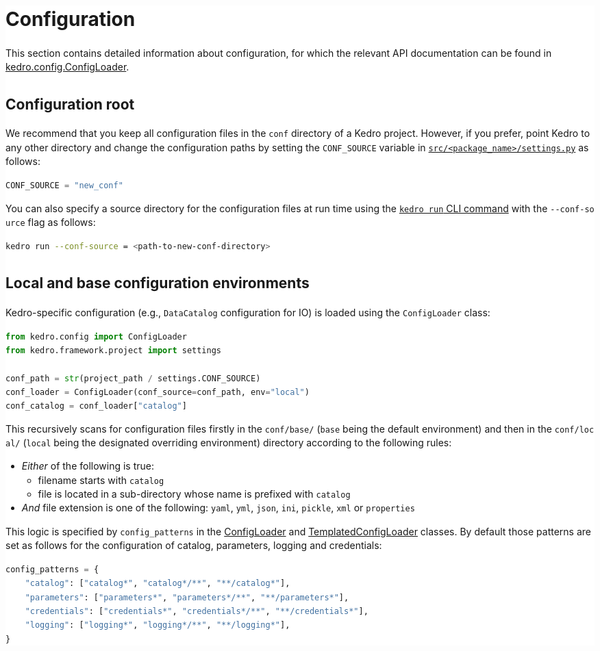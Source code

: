# Configuration

This section contains detailed information about configuration, for which the relevant API documentation can be found in [kedro.config.ConfigLoader](/kedro.config.ConfigLoader).

## Configuration root

We recommend that you keep all configuration files in the `conf` directory of a Kedro project. However, if you prefer, point Kedro to any other directory and change the configuration paths by setting the `CONF_SOURCE` variable in [`src/<package_name>/settings.py`](settings.md) as follows:
```python
CONF_SOURCE = "new_conf"
```
You can also specify a source directory for the configuration files at run time using the [`kedro run` CLI command](../development/commands_reference.md#modifying-a-kedro-run) with the `--conf-source` flag as follows:
```bash
kedro run --conf-source = <path-to-new-conf-directory>
```
## Local and base configuration environments

Kedro-specific configuration (e.g., `DataCatalog` configuration for IO) is loaded using the `ConfigLoader` class:

```python
from kedro.config import ConfigLoader
from kedro.framework.project import settings

conf_path = str(project_path / settings.CONF_SOURCE)
conf_loader = ConfigLoader(conf_source=conf_path, env="local")
conf_catalog = conf_loader["catalog"]
```

This recursively scans for configuration files firstly in the `conf/base/` (`base` being the default environment) and then in the `conf/local/` (`local` being the designated overriding environment) directory according to the following rules:

* *Either* of the following is true:
  * filename starts with `catalog`
  * file is located in a sub-directory whose name is prefixed with `catalog`
* *And* file extension is one of the following: `yaml`, `yml`, `json`, `ini`, `pickle`, `xml` or `properties`

This logic is specified by `config_patterns` in the [ConfigLoader](/kedro.config.ConfigLoader) and [TemplatedConfigLoader](/kedro.config.TemplatedConfigLoader) classes. By default those patterns are set as follows for the configuration of catalog, parameters, logging and credentials:

```python
config_patterns = {
    "catalog": ["catalog*", "catalog*/**", "**/catalog*"],
    "parameters": ["parameters*", "parameters*/**", "**/parameters*"],
    "credentials": ["credentials*", "credentials*/**", "**/credentials*"],
    "logging": ["logging*", "logging*/**", "**/logging*"],
}
```
